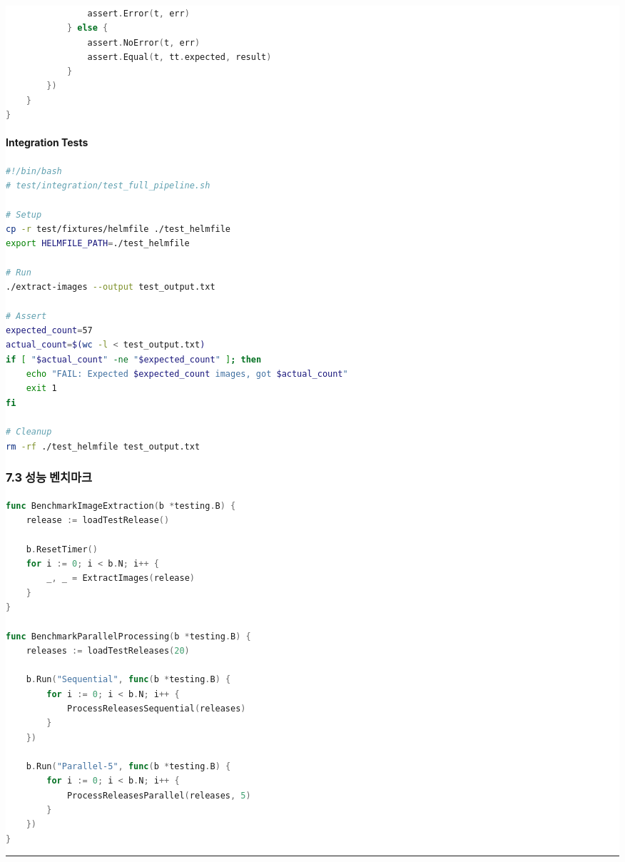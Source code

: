 ```go
                assert.Error(t, err)
            } else {
                assert.NoError(t, err)
                assert.Equal(t, tt.expected, result)
            }
        })
    }
}
```

#### Integration Tests
```bash
#!/bin/bash
# test/integration/test_full_pipeline.sh

# Setup
cp -r test/fixtures/helmfile ./test_helmfile
export HELMFILE_PATH=./test_helmfile

# Run
./extract-images --output test_output.txt

# Assert
expected_count=57
actual_count=$(wc -l < test_output.txt)
if [ "$actual_count" -ne "$expected_count" ]; then
    echo "FAIL: Expected $expected_count images, got $actual_count"
    exit 1
fi

# Cleanup
rm -rf ./test_helmfile test_output.txt
```

### 7.3 성능 벤치마크

```go
func BenchmarkImageExtraction(b *testing.B) {
    release := loadTestRelease()

    b.ResetTimer()
    for i := 0; i < b.N; i++ {
        _, _ = ExtractImages(release)
    }
}

func BenchmarkParallelProcessing(b *testing.B) {
    releases := loadTestReleases(20)

    b.Run("Sequential", func(b *testing.B) {
        for i := 0; i < b.N; i++ {
            ProcessReleasesSequential(releases)
        }
    })

    b.Run("Parallel-5", func(b *testing.B) {
        for i := 0; i < b.N; i++ {
            ProcessReleasesParallel(releases, 5)
        }
    })
}
```

---